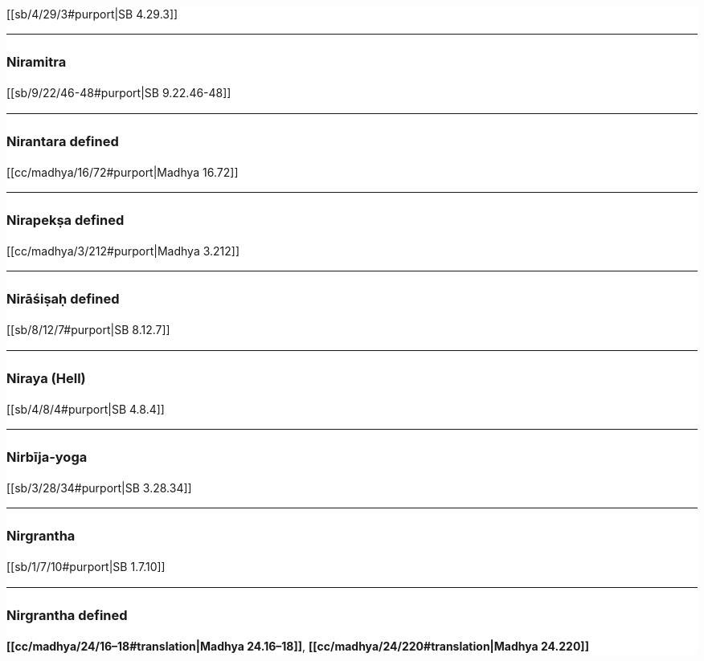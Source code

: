 [[sb/4/29/3#purport|SB 4.29.3]]


---

### Niramitra

[[sb/9/22/46-48#purport|SB 9.22.46-48]]


---

### Nirantara defined

[[cc/madhya/16/72#purport|Madhya 16.72]]


---

### Nirapekṣa defined

[[cc/madhya/3/212#purport|Madhya 3.212]]


---

### Nirāśiṣaḥ defined

[[sb/8/12/7#purport|SB 8.12.7]]


---

### Niraya (Hell)

[[sb/4/8/4#purport|SB 4.8.4]]


---

### Nirbīja-yoga

[[sb/3/28/34#purport|SB 3.28.34]]


---

### Nirgrantha

[[sb/1/7/10#purport|SB 1.7.10]]


---

### Nirgrantha defined

**[[cc/madhya/24/16–18#translation|Madhya 24.16–18]]**, **[[cc/madhya/24/220#translation|Madhya 24.220]]**
